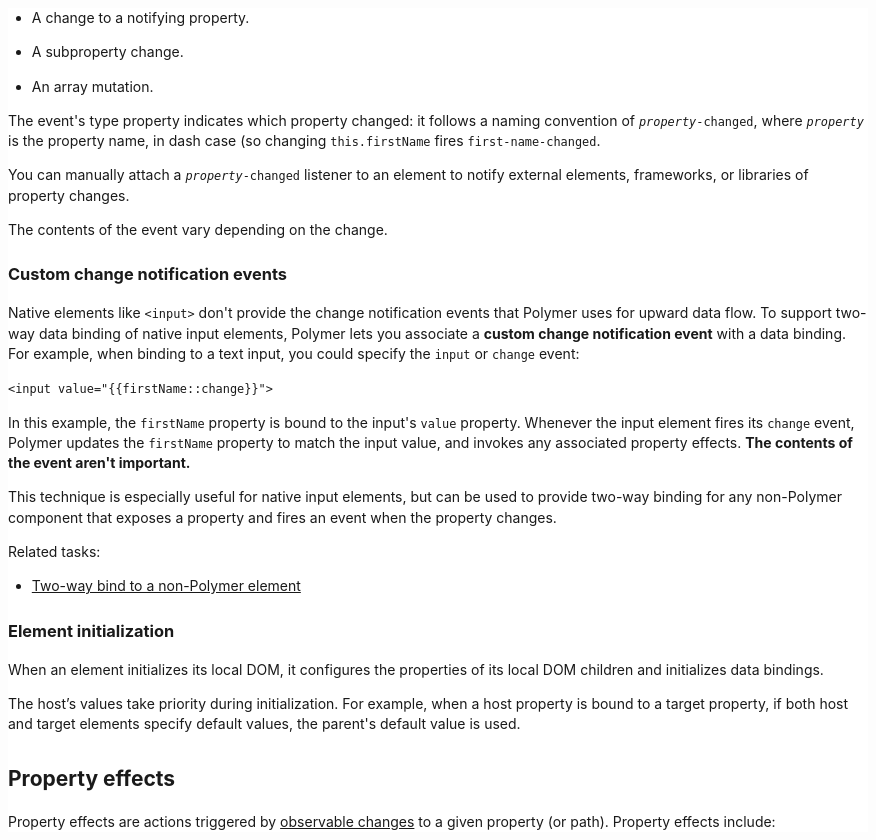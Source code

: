 *   A change to a notifying property.

*   A subproperty change.

*   An array mutation.

The event's type property indicates which property changed: it follows a naming convention of 
<code><var>property</var>-changed</code>, where <code><var>property</var></code> is the property 
name, in dash case (so changing `this.firstName` fires `first-name-changed`.

You can manually attach a <code><var>property</var>-changed</code> listener to an element to
notify external elements, frameworks, or libraries of property changes.

The contents of the event vary depending on the change.

### Custom change notification events

Native elements like `<input>` don't provide the change notification events that Polymer uses for
upward data flow. To support two-way data binding of native input elements, Polymer lets you
associate a **custom change notification event** with a data binding. For example, when binding to a
text input, you could specify the `input` or `change` event:


```
<input value="{{firstName::change}}">
```


In this example, the `firstName` property is bound to the input's `value` property. Whenever the
input element fires its `change` event, Polymer updates the `firstName` property to match the input
value, and invokes any associated property effects. **The contents of the event aren't important.**

This technique is especially useful for native input elements, but can be used to provide two-way
binding for any non-Polymer component that exposes a property and fires an event when the property
changes.

Related tasks:

*   [Two-way bind to a non-Polymer element](data-binding#two-way-native)

### Element initialization

When an element initializes its local DOM, it configures the properties of its local DOM children and 
initializes data bindings.

The host’s values take priority during initialization. For example, when a host property is bound to
a target property, if both host and target elements specify default values, the parent's default
value is used.

## Property effects

Property effects are actions triggered by [observable changes](#observable-changes) to a given
property (or path). Property effects include:

